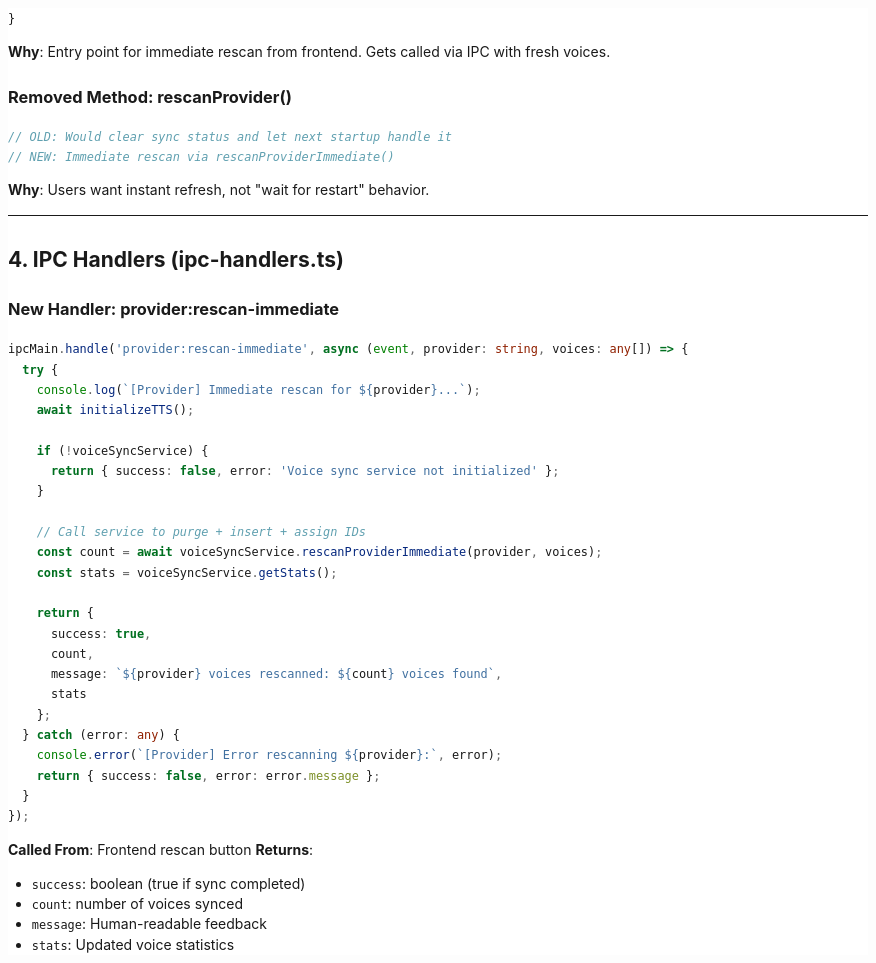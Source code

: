 ```typescript
}
```

**Why**: Entry point for immediate rescan from frontend. Gets called via IPC with fresh voices.

### Removed Method: rescanProvider()
```typescript
// OLD: Would clear sync status and let next startup handle it
// NEW: Immediate rescan via rescanProviderImmediate()
```

**Why**: Users want instant refresh, not "wait for restart" behavior.

---

## 4. IPC Handlers (ipc-handlers.ts)

### New Handler: provider:rescan-immediate
```typescript
ipcMain.handle('provider:rescan-immediate', async (event, provider: string, voices: any[]) => {
  try {
    console.log(`[Provider] Immediate rescan for ${provider}...`);
    await initializeTTS();
    
    if (!voiceSyncService) {
      return { success: false, error: 'Voice sync service not initialized' };
    }
    
    // Call service to purge + insert + assign IDs
    const count = await voiceSyncService.rescanProviderImmediate(provider, voices);
    const stats = voiceSyncService.getStats();
    
    return { 
      success: true, 
      count,
      message: `${provider} voices rescanned: ${count} voices found`,
      stats 
    };
  } catch (error: any) {
    console.error(`[Provider] Error rescanning ${provider}:`, error);
    return { success: false, error: error.message };
  }
});
```

**Called From**: Frontend rescan button
**Returns**: 
- `success`: boolean (true if sync completed)
- `count`: number of voices synced
- `message`: Human-readable feedback
- `stats`: Updated voice statistics
